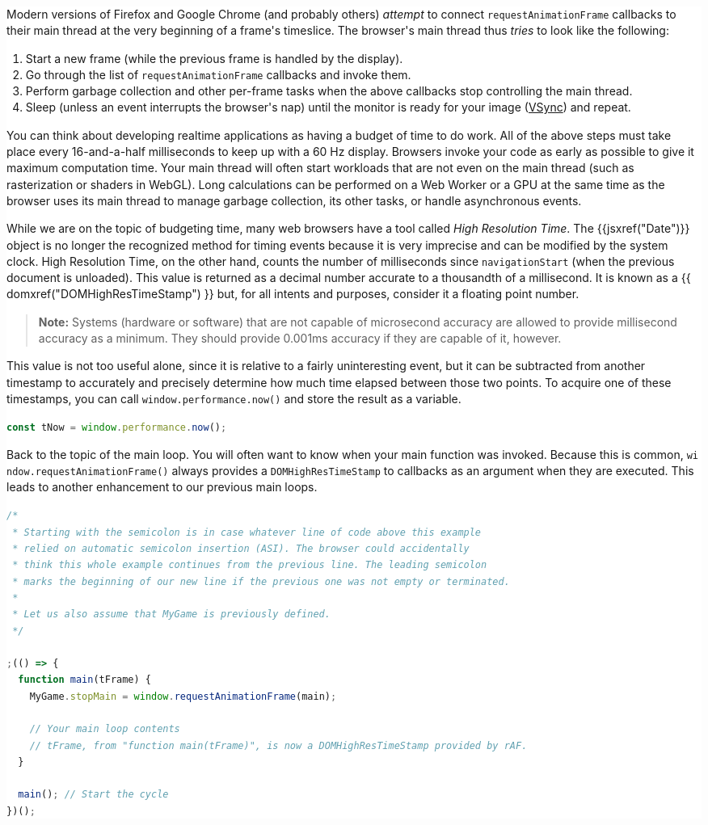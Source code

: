 Modern versions of Firefox and Google Chrome (and probably others) _attempt_ to connect `requestAnimationFrame` callbacks to their main thread at the very beginning of a frame's timeslice. The browser's main thread thus _tries_ to look like the following:

1. Start a new frame (while the previous frame is handled by the display).
2. Go through the list of `requestAnimationFrame` callbacks and invoke them.
3. Perform garbage collection and other per-frame tasks when the above callbacks stop controlling the main thread.
4. Sleep (unless an event interrupts the browser's nap) until the monitor is ready for your image ([VSync](https://www.techopedia.com/definition/92/vertical-sync-vsync)) and repeat.

You can think about developing realtime applications as having a budget of time to do work. All of the above steps must take place every 16-and-a-half milliseconds to keep up with a 60 Hz display. Browsers invoke your code as early as possible to give it maximum computation time. Your main thread will often start workloads that are not even on the main thread (such as rasterization or shaders in WebGL). Long calculations can be performed on a Web Worker or a GPU at the same time as the browser uses its main thread to manage garbage collection, its other tasks, or handle asynchronous events.

While we are on the topic of budgeting time, many web browsers have a tool called _High Resolution Time_. The {{jsxref("Date")}} object is no longer the recognized method for timing events because it is very imprecise and can be modified by the system clock. High Resolution Time, on the other hand, counts the number of milliseconds since `navigationStart` (when the previous document is unloaded). This value is returned as a decimal number accurate to a thousandth of a millisecond. It is known as a {{ domxref("DOMHighResTimeStamp") }} but, for all intents and purposes, consider it a floating point number.

> **Note:** Systems (hardware or software) that are not capable of microsecond accuracy are allowed to provide millisecond accuracy as a minimum. They should provide 0.001ms accuracy if they are capable of it, however.

This value is not too useful alone, since it is relative to a fairly uninteresting event, but it can be subtracted from another timestamp to accurately and precisely determine how much time elapsed between those two points. To acquire one of these timestamps, you can call `window.performance.now()` and store the result as a variable.

```js
const tNow = window.performance.now();
```

Back to the topic of the main loop. You will often want to know when your main function was invoked. Because this is common, `window.requestAnimationFrame()` always provides a `DOMHighResTimeStamp` to callbacks as an argument when they are executed. This leads to another enhancement to our previous main loops.


```js
/*
 * Starting with the semicolon is in case whatever line of code above this example
 * relied on automatic semicolon insertion (ASI). The browser could accidentally
 * think this whole example continues from the previous line. The leading semicolon
 * marks the beginning of our new line if the previous one was not empty or terminated.
 *
 * Let us also assume that MyGame is previously defined.
 */

;(() => {
  function main(tFrame) {
    MyGame.stopMain = window.requestAnimationFrame(main);

    // Your main loop contents
    // tFrame, from "function main(tFrame)", is now a DOMHighResTimeStamp provided by rAF.
  }

  main(); // Start the cycle
})();
```
